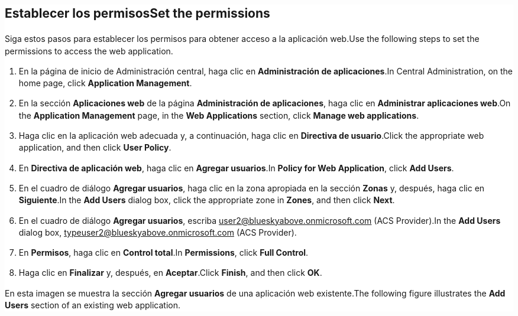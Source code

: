 ## <a name="set-the-permissions"></a><span data-ttu-id="8d0f4-229">Establecer los permisos</span><span class="sxs-lookup"><span data-stu-id="8d0f4-229">Set the permissions</span></span>

<span data-ttu-id="8d0f4-230">Siga estos pasos para establecer los permisos para obtener acceso a la aplicación web.</span><span class="sxs-lookup"><span data-stu-id="8d0f4-230">Use the following steps to set the permissions to access the web application.</span></span>
  
1. <span data-ttu-id="8d0f4-231">En la página de inicio de Administración central, haga clic en **Administración de aplicaciones**.</span><span class="sxs-lookup"><span data-stu-id="8d0f4-231">In Central Administration, on the home page, click **Application Management**.</span></span>
    
2. <span data-ttu-id="8d0f4-232">En la sección **Aplicaciones web** de la página **Administración de aplicaciones**, haga clic en **Administrar aplicaciones web**.</span><span class="sxs-lookup"><span data-stu-id="8d0f4-232">On the **Application Management** page, in the **Web Applications** section, click **Manage web applications**.</span></span>
    
3. <span data-ttu-id="8d0f4-233">Haga clic en la aplicación web adecuada y, a continuación, haga clic en **Directiva de usuario**.</span><span class="sxs-lookup"><span data-stu-id="8d0f4-233">Click the appropriate web application, and then click **User Policy**.</span></span>
    
4. <span data-ttu-id="8d0f4-234">En **Directiva de aplicación web**, haga clic en **Agregar usuarios**.</span><span class="sxs-lookup"><span data-stu-id="8d0f4-234">In **Policy for Web Application**, click **Add Users**.</span></span>
    
5. <span data-ttu-id="8d0f4-235">En el cuadro de diálogo **Agregar usuarios**, haga clic en la zona apropiada en la sección **Zonas** y, después, haga clic en **Siguiente**.</span><span class="sxs-lookup"><span data-stu-id="8d0f4-235">In the **Add Users** dialog box, click the appropriate zone in **Zones**, and then click **Next**.</span></span>
    
6. <span data-ttu-id="8d0f4-236">En el cuadro de diálogo **Agregar usuarios**, escriba user2@blueskyabove.onmicrosoft.com (ACS Provider).</span><span class="sxs-lookup"><span data-stu-id="8d0f4-236">In the **Add Users** dialog box, typeuser2@blueskyabove.onmicrosoft.com (ACS Provider).</span></span>
    
7. <span data-ttu-id="8d0f4-237">En **Permisos**, haga clic en **Control total**.</span><span class="sxs-lookup"><span data-stu-id="8d0f4-237">In **Permissions**, click **Full Control**.</span></span>
    
8. <span data-ttu-id="8d0f4-238">Haga clic en **Finalizar** y, después, en **Aceptar**.</span><span class="sxs-lookup"><span data-stu-id="8d0f4-238">Click **Finish**, and then click **OK**.</span></span>
    
<span data-ttu-id="8d0f4-239">En esta imagen se muestra la sección **Agregar usuarios** de una aplicación web existente.</span><span class="sxs-lookup"><span data-stu-id="8d0f4-239">The following figure illustrates the **Add Users** section of an existing web application.</span></span>
  